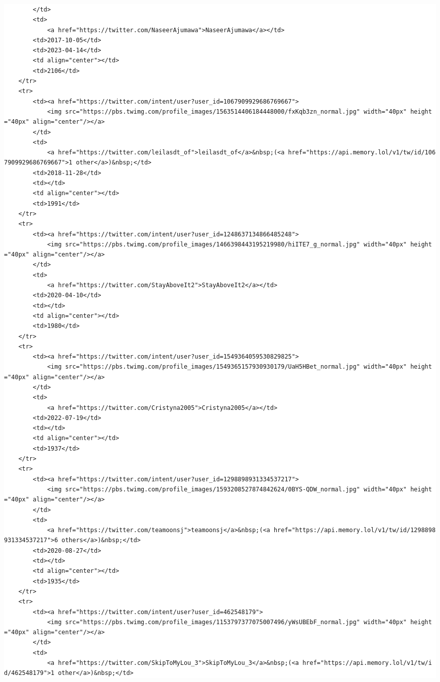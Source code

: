             </td>
            <td>
                <a href="https://twitter.com/NaseerAjumawa">NaseerAjumawa</a></td>
            <td>2017-10-05</td>
            <td>2023-04-14</td>
            <td align="center"></td>
            <td>2106</td>
        </tr>
        <tr>
            <td><a href="https://twitter.com/intent/user?user_id=1067909929686769667">
                <img src="https://pbs.twimg.com/profile_images/1563514406184448000/fxKqb3zn_normal.jpg" width="40px" height="40px" align="center"/></a>
            </td>
            <td>
                <a href="https://twitter.com/leilasdt_of">leilasdt_of</a>&nbsp;(<a href="https://api.memory.lol/v1/tw/id/1067909929686769667">1 other</a>)&nbsp;</td>
            <td>2018-11-28</td>
            <td></td>
            <td align="center"></td>
            <td>1991</td>
        </tr>
        <tr>
            <td><a href="https://twitter.com/intent/user?user_id=1248637134866485248">
                <img src="https://pbs.twimg.com/profile_images/1466398443195219980/hiITE7_g_normal.jpg" width="40px" height="40px" align="center"/></a>
            </td>
            <td>
                <a href="https://twitter.com/StayAboveIt2">StayAboveIt2</a></td>
            <td>2020-04-10</td>
            <td></td>
            <td align="center"></td>
            <td>1980</td>
        </tr>
        <tr>
            <td><a href="https://twitter.com/intent/user?user_id=1549364059530829825">
                <img src="https://pbs.twimg.com/profile_images/1549365157930930179/UaH5HBet_normal.jpg" width="40px" height="40px" align="center"/></a>
            </td>
            <td>
                <a href="https://twitter.com/Cristyna2005">Cristyna2005</a></td>
            <td>2022-07-19</td>
            <td></td>
            <td align="center"></td>
            <td>1937</td>
        </tr>
        <tr>
            <td><a href="https://twitter.com/intent/user?user_id=1298898931334537217">
                <img src="https://pbs.twimg.com/profile_images/1593208527874842624/0BYS-QDW_normal.jpg" width="40px" height="40px" align="center"/></a>
            </td>
            <td>
                <a href="https://twitter.com/teamoonsj">teamoonsj</a>&nbsp;(<a href="https://api.memory.lol/v1/tw/id/1298898931334537217">6 others</a>)&nbsp;</td>
            <td>2020-08-27</td>
            <td></td>
            <td align="center"></td>
            <td>1935</td>
        </tr>
        <tr>
            <td><a href="https://twitter.com/intent/user?user_id=462548179">
                <img src="https://pbs.twimg.com/profile_images/1153797377075007496/yWsUBEbF_normal.jpg" width="40px" height="40px" align="center"/></a>
            </td>
            <td>
                <a href="https://twitter.com/SkipToMyLou_3">SkipToMyLou_3</a>&nbsp;(<a href="https://api.memory.lol/v1/tw/id/462548179">1 other</a>)&nbsp;</td>